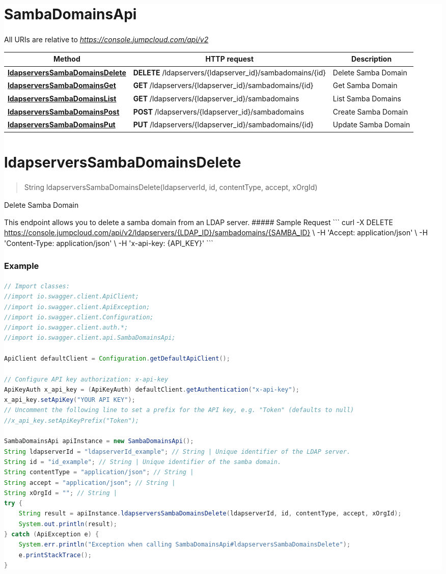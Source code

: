 # SambaDomainsApi

All URIs are relative to *https://console.jumpcloud.com/api/v2*

Method | HTTP request | Description
------------- | ------------- | -------------
[**ldapserversSambaDomainsDelete**](SambaDomainsApi.md#ldapserversSambaDomainsDelete) | **DELETE** /ldapservers/{ldapserver_id}/sambadomains/{id} | Delete Samba Domain
[**ldapserversSambaDomainsGet**](SambaDomainsApi.md#ldapserversSambaDomainsGet) | **GET** /ldapservers/{ldapserver_id}/sambadomains/{id} | Get Samba Domain
[**ldapserversSambaDomainsList**](SambaDomainsApi.md#ldapserversSambaDomainsList) | **GET** /ldapservers/{ldapserver_id}/sambadomains | List Samba Domains
[**ldapserversSambaDomainsPost**](SambaDomainsApi.md#ldapserversSambaDomainsPost) | **POST** /ldapservers/{ldapserver_id}/sambadomains | Create Samba Domain
[**ldapserversSambaDomainsPut**](SambaDomainsApi.md#ldapserversSambaDomainsPut) | **PUT** /ldapservers/{ldapserver_id}/sambadomains/{id} | Update Samba Domain


<a name="ldapserversSambaDomainsDelete"></a>
# **ldapserversSambaDomainsDelete**
> String ldapserversSambaDomainsDelete(ldapserverId, id, contentType, accept, xOrgId)

Delete Samba Domain

This endpoint allows you to delete a samba domain from an LDAP server.  ##### Sample Request &#x60;&#x60;&#x60; curl -X DELETE https://console.jumpcloud.com/api/v2/ldapservers/{LDAP_ID}/sambadomains/{SAMBA_ID} \\   -H &#39;Accept: application/json&#39; \\   -H &#39;Content-Type: application/json&#39; \\   -H &#39;x-api-key: {API_KEY}&#39; &#x60;&#x60;&#x60;

### Example
```java
// Import classes:
//import io.swagger.client.ApiClient;
//import io.swagger.client.ApiException;
//import io.swagger.client.Configuration;
//import io.swagger.client.auth.*;
//import io.swagger.client.api.SambaDomainsApi;

ApiClient defaultClient = Configuration.getDefaultApiClient();

// Configure API key authorization: x-api-key
ApiKeyAuth x_api_key = (ApiKeyAuth) defaultClient.getAuthentication("x-api-key");
x_api_key.setApiKey("YOUR API KEY");
// Uncomment the following line to set a prefix for the API key, e.g. "Token" (defaults to null)
//x_api_key.setApiKeyPrefix("Token");

SambaDomainsApi apiInstance = new SambaDomainsApi();
String ldapserverId = "ldapserverId_example"; // String | Unique identifier of the LDAP server.
String id = "id_example"; // String | Unique identifier of the samba domain.
String contentType = "application/json"; // String | 
String accept = "application/json"; // String | 
String xOrgId = ""; // String | 
try {
    String result = apiInstance.ldapserversSambaDomainsDelete(ldapserverId, id, contentType, accept, xOrgId);
    System.out.println(result);
} catch (ApiException e) {
    System.err.println("Exception when calling SambaDomainsApi#ldapserversSambaDomainsDelete");
    e.printStackTrace();
}
```
